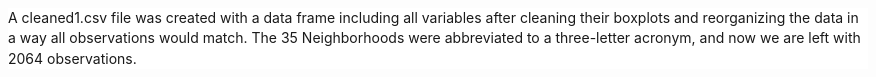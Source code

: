 





























































A cleaned1.csv file was created with a data frame including all variables after cleaning their boxplots and reorganizing the data in a way all observations would match. The 35 Neighborhoods were abbreviated to a three-letter acronym, and now we are left with 2064 observations. 
























